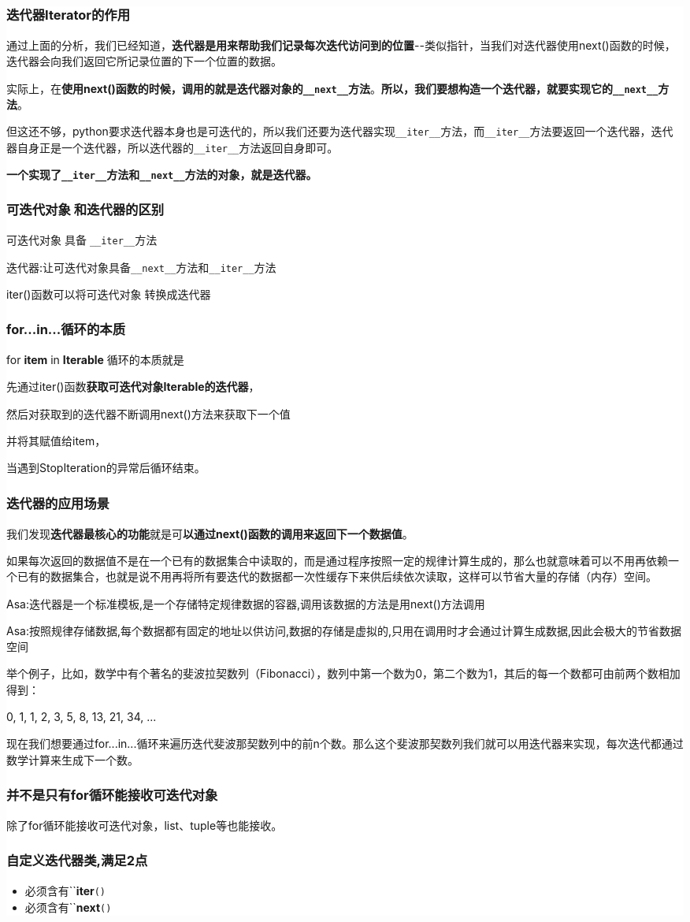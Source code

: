 

### 迭代器Iterator的作用

通过上面的分析，我们已经知道，**迭代器是用来帮助我们记录每次迭代访问到的位置**--类似指针，当我们对迭代器使用next()函数的时候，迭代器会向我们返回它所记录位置的下一个位置的数据。

实际上，在**使用next()函数的时候，调用的就是迭代器对象的`__next__`方法**。**所以，我们要想构造一个迭代器，就要实现它的`__next__`方法**。

但这还不够，python要求迭代器本身也是可迭代的，所以我们还要为迭代器实现`__iter__`方法，而`__iter__`方法要返回一个迭代器，迭代器自身正是一个迭代器，所以迭代器的`__iter__`方法返回自身即可。

**一个实现了`__iter__`方法和`__next__`方法的对象，就是迭代器。**

### 可迭代对象 和迭代器的区别

可迭代对象 具备 `__iter__`方法

迭代器:让可迭代对象具备`__next__`方法和`__iter__`方法



iter()函数可以将可迭代对象 转换成迭代器

### for...in...循环的本质

for **item** in **Iterable** 循环的本质就是

先通过iter()函数**获取可迭代对象Iterable的迭代器**，

然后对获取到的迭代器不断调用next()方法来获取下一个值

并将其赋值给item，

当遇到StopIteration的异常后循环结束。

### 迭代器的应用场景

我们发现**迭代器最核心的功能**就是可**以通过next()函数的调用来返回下一个数据值**。

如果每次返回的数据值不是在一个已有的数据集合中读取的，而是通过程序按照一定的规律计算生成的，那么也就意味着可以不用再依赖一个已有的数据集合，也就是说不用再将所有要迭代的数据都一次性缓存下来供后续依次读取，这样可以节省大量的存储（内存）空间。

Asa:迭代器是一个标准模板,是一个存储特定规律数据的容器,调用该数据的方法是用next()方法调用

Asa:按照规律存储数据,每个数据都有固定的地址以供访问,数据的存储是虚拟的,只用在调用时才会通过计算生成数据,因此会极大的节省数据空间

举个例子，比如，数学中有个著名的斐波拉契数列（Fibonacci），数列中第一个数为0，第二个数为1，其后的每一个数都可由前两个数相加得到：

0, 1, 1, 2, 3, 5, 8, 13, 21, 34, ...

现在我们想要通过for...in...循环来遍历迭代斐波那契数列中的前n个数。那么这个斐波那契数列我们就可以用迭代器来实现，每次迭代都通过数学计算来生成下一个数。

### 并不是只有for循环能接收可迭代对象

除了for循环能接收可迭代对象，list、tuple等也能接收。

### 自定义迭代器类,满足2点

- 必须含有``__iter__`()`
- 必须含有``__next__`()`
